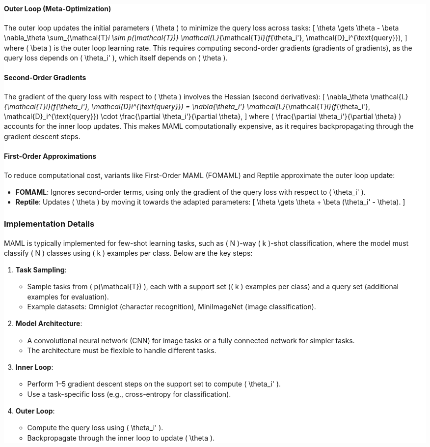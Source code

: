 #### Outer Loop (Meta-Optimization)
The outer loop updates the initial parameters \( \theta \) to minimize the query loss across tasks:
\[
\theta \gets \theta - \beta \nabla_\theta \sum_{\mathcal{T}_i \sim p(\mathcal{T})} \mathcal{L}_{\mathcal{T}_i}(f_{\theta_i'}, \mathcal{D}_i^{\text{query}}),
\]
where \( \beta \) is the outer loop learning rate. This requires computing second-order gradients (gradients of gradients), as the query loss depends on \( \theta_i' \), which itself depends on \( \theta \).

#### Second-Order Gradients
The gradient of the query loss with respect to \( \theta \) involves the Hessian (second derivatives):
\[
\nabla_\theta \mathcal{L}_{\mathcal{T}_i}(f_{\theta_i'}, \mathcal{D}_i^{\text{query}}) = \nabla_{\theta_i'} \mathcal{L}_{\mathcal{T}_i}(f_{\theta_i'}, \mathcal{D}_i^{\text{query}}) \cdot \frac{\partial \theta_i'}{\partial \theta},
\]
where \( \frac{\partial \theta_i'}{\partial \theta} \) accounts for the inner loop updates. This makes MAML computationally expensive, as it requires backpropagating through the gradient descent steps.

#### First-Order Approximations
To reduce computational cost, variants like First-Order MAML (FOMAML) and Reptile approximate the outer loop update:
- **FOMAML**: Ignores second-order terms, using only the gradient of the query loss with respect to \( \theta_i' \).
- **Reptile**: Updates \( \theta \) by moving it towards the adapted parameters:
  \[
  \theta \gets \theta + \beta (\theta_i' - \theta).
  \]

### Implementation Details

MAML is typically implemented for few-shot learning tasks, such as \( N \)-way \( k \)-shot classification, where the model must classify \( N \) classes using \( k \) examples per class. Below are the key steps:

1. **Task Sampling**:
   - Sample tasks from \( p(\mathcal{T}) \), each with a support set (\( k \) examples per class) and a query set (additional examples for evaluation).
   - Example datasets: Omniglot (character recognition), MiniImageNet (image classification).

2. **Model Architecture**:
   - A convolutional neural network (CNN) for image tasks or a fully connected network for simpler tasks.
   - The architecture must be flexible to handle different tasks.

3. **Inner Loop**:
   - Perform 1–5 gradient descent steps on the support set to compute \( \theta_i' \).
   - Use a task-specific loss (e.g., cross-entropy for classification).

4. **Outer Loop**:
   - Compute the query loss using \( \theta_i' \).
   - Backpropagate through the inner loop to update \( \theta \).
